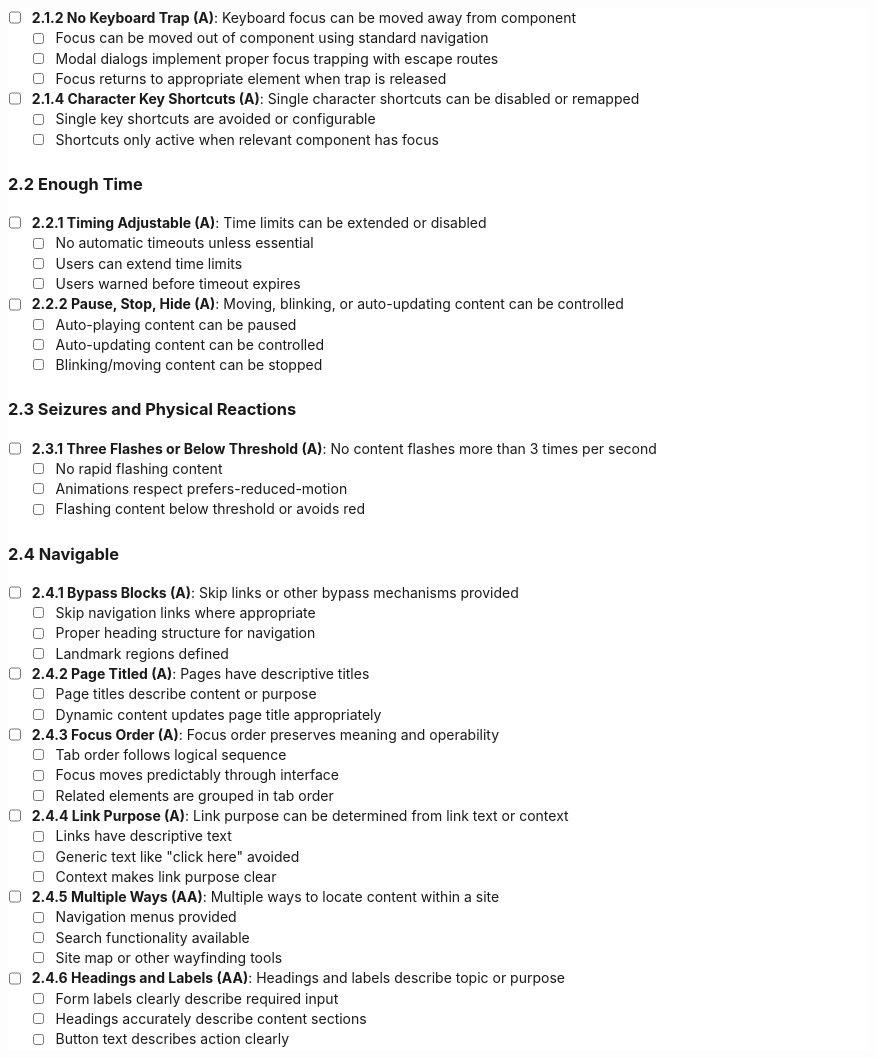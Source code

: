 - [ ] **2.1.2 No Keyboard Trap (A)**: Keyboard focus can be moved away from component
  - [ ] Focus can be moved out of component using standard navigation
  - [ ] Modal dialogs implement proper focus trapping with escape routes
  - [ ] Focus returns to appropriate element when trap is released

- [ ] **2.1.4 Character Key Shortcuts (A)**: Single character shortcuts can be disabled or remapped
  - [ ] Single key shortcuts are avoided or configurable
  - [ ] Shortcuts only active when relevant component has focus

### 2.2 Enough Time
- [ ] **2.2.1 Timing Adjustable (A)**: Time limits can be extended or disabled
  - [ ] No automatic timeouts unless essential
  - [ ] Users can extend time limits
  - [ ] Users warned before timeout expires

- [ ] **2.2.2 Pause, Stop, Hide (A)**: Moving, blinking, or auto-updating content can be controlled
  - [ ] Auto-playing content can be paused
  - [ ] Auto-updating content can be controlled
  - [ ] Blinking/moving content can be stopped

### 2.3 Seizures and Physical Reactions
- [ ] **2.3.1 Three Flashes or Below Threshold (A)**: No content flashes more than 3 times per second
  - [ ] No rapid flashing content
  - [ ] Animations respect prefers-reduced-motion
  - [ ] Flashing content below threshold or avoids red

### 2.4 Navigable
- [ ] **2.4.1 Bypass Blocks (A)**: Skip links or other bypass mechanisms provided
  - [ ] Skip navigation links where appropriate
  - [ ] Proper heading structure for navigation
  - [ ] Landmark regions defined

- [ ] **2.4.2 Page Titled (A)**: Pages have descriptive titles
  - [ ] Page titles describe content or purpose
  - [ ] Dynamic content updates page title appropriately

- [ ] **2.4.3 Focus Order (A)**: Focus order preserves meaning and operability
  - [ ] Tab order follows logical sequence
  - [ ] Focus moves predictably through interface
  - [ ] Related elements are grouped in tab order

- [ ] **2.4.4 Link Purpose (A)**: Link purpose can be determined from link text or context
  - [ ] Links have descriptive text
  - [ ] Generic text like "click here" avoided
  - [ ] Context makes link purpose clear

- [ ] **2.4.5 Multiple Ways (AA)**: Multiple ways to locate content within a site
  - [ ] Navigation menus provided
  - [ ] Search functionality available
  - [ ] Site map or other wayfinding tools

- [ ] **2.4.6 Headings and Labels (AA)**: Headings and labels describe topic or purpose
  - [ ] Form labels clearly describe required input
  - [ ] Headings accurately describe content sections
  - [ ] Button text describes action clearly
